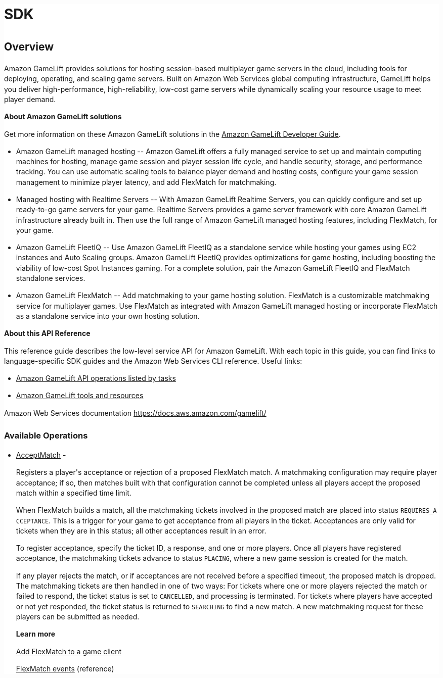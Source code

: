 # SDK

## Overview

<p>Amazon GameLift provides solutions for hosting session-based multiplayer game servers in the cloud, including tools for deploying, operating, and scaling game servers. Built on Amazon Web Services global computing infrastructure, GameLift helps you deliver high-performance, high-reliability, low-cost game servers while dynamically scaling your resource usage to meet player demand. </p> <p> <b>About Amazon GameLift solutions</b> </p> <p>Get more information on these Amazon GameLift solutions in the <a href="https://docs.aws.amazon.com/gamelift/latest/developerguide/">Amazon GameLift Developer Guide</a>.</p> <ul> <li> <p>Amazon GameLift managed hosting -- Amazon GameLift offers a fully managed service to set up and maintain computing machines for hosting, manage game session and player session life cycle, and handle security, storage, and performance tracking. You can use automatic scaling tools to balance player demand and hosting costs, configure your game session management to minimize player latency, and add FlexMatch for matchmaking.</p> </li> <li> <p>Managed hosting with Realtime Servers -- With Amazon GameLift Realtime Servers, you can quickly configure and set up ready-to-go game servers for your game. Realtime Servers provides a game server framework with core Amazon GameLift infrastructure already built in. Then use the full range of Amazon GameLift managed hosting features, including FlexMatch, for your game.</p> </li> <li> <p>Amazon GameLift FleetIQ -- Use Amazon GameLift FleetIQ as a standalone service while hosting your games using EC2 instances and Auto Scaling groups. Amazon GameLift FleetIQ provides optimizations for game hosting, including boosting the viability of low-cost Spot Instances gaming. For a complete solution, pair the Amazon GameLift FleetIQ and FlexMatch standalone services.</p> </li> <li> <p>Amazon GameLift FlexMatch -- Add matchmaking to your game hosting solution. FlexMatch is a customizable matchmaking service for multiplayer games. Use FlexMatch as integrated with Amazon GameLift managed hosting or incorporate FlexMatch as a standalone service into your own hosting solution.</p> </li> </ul> <p> <b>About this API Reference</b> </p> <p>This reference guide describes the low-level service API for Amazon GameLift. With each topic in this guide, you can find links to language-specific SDK guides and the Amazon Web Services CLI reference. Useful links:</p> <ul> <li> <p> <a href="https://docs.aws.amazon.com/gamelift/latest/developerguide/reference-awssdk.html">Amazon GameLift API operations listed by tasks</a> </p> </li> <li> <p> <a href="https://docs.aws.amazon.com/gamelift/latest/developerguide/gamelift-components.html"> Amazon GameLift tools and resources</a> </p> </li> </ul>

Amazon Web Services documentation
<https://docs.aws.amazon.com/gamelift/>
### Available Operations

* [AcceptMatch](#acceptmatch) - <p>Registers a player's acceptance or rejection of a proposed FlexMatch match. A matchmaking configuration may require player acceptance; if so, then matches built with that configuration cannot be completed unless all players accept the proposed match within a specified time limit. </p> <p>When FlexMatch builds a match, all the matchmaking tickets involved in the proposed match are placed into status <code>REQUIRES_ACCEPTANCE</code>. This is a trigger for your game to get acceptance from all players in the ticket. Acceptances are only valid for tickets when they are in this status; all other acceptances result in an error.</p> <p>To register acceptance, specify the ticket ID, a response, and one or more players. Once all players have registered acceptance, the matchmaking tickets advance to status <code>PLACING</code>, where a new game session is created for the match. </p> <p>If any player rejects the match, or if acceptances are not received before a specified timeout, the proposed match is dropped. The matchmaking tickets are then handled in one of two ways: For tickets where one or more players rejected the match or failed to respond, the ticket status is set to <code>CANCELLED</code>, and processing is terminated. For tickets where players have accepted or not yet responded, the ticket status is returned to <code>SEARCHING</code> to find a new match. A new matchmaking request for these players can be submitted as needed. </p> <p> <b>Learn more</b> </p> <p> <a href="https://docs.aws.amazon.com/gamelift/latest/flexmatchguide/match-client.html"> Add FlexMatch to a game client</a> </p> <p> <a href="https://docs.aws.amazon.com/gamelift/latest/flexmatchguide/match-events.html"> FlexMatch events</a> (reference)</p>